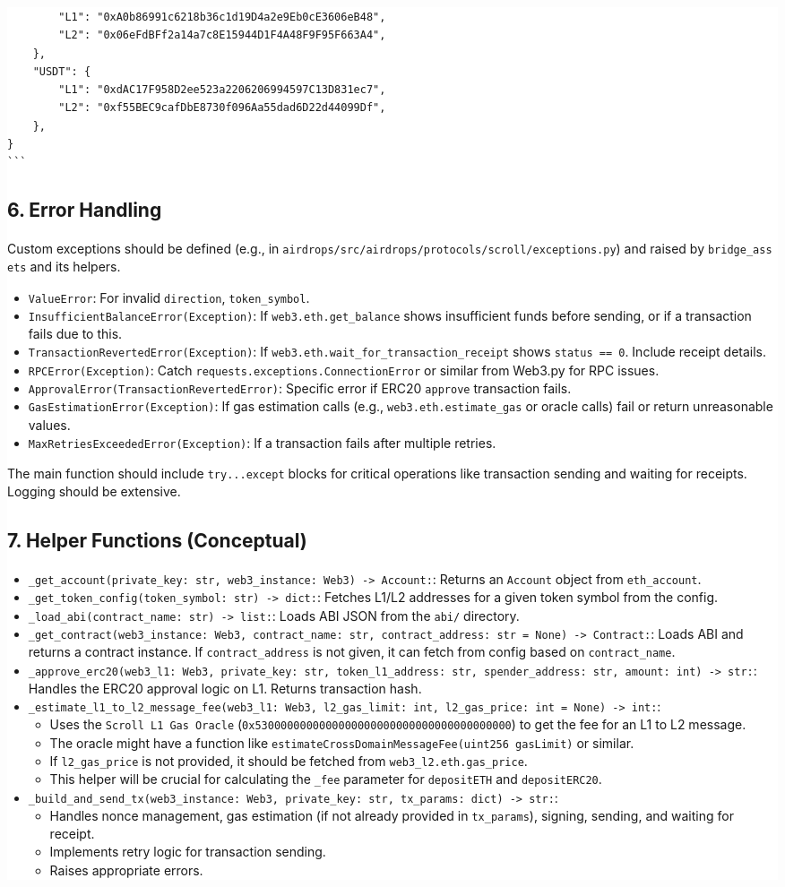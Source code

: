             "L1": "0xA0b86991c6218b36c1d19D4a2e9Eb0cE3606eB48",
            "L2": "0x06eFdBFf2a14a7c8E15944D1F4A48F9F95F663A4",
        },
        "USDT": {
            "L1": "0xdAC17F958D2ee523a2206206994597C13D831ec7",
            "L2": "0xf55BEC9cafDbE8730f096Aa55dad6D22d44099Df",
        },
    }
    ```

## 6. Error Handling

Custom exceptions should be defined (e.g., in `airdrops/src/airdrops/protocols/scroll/exceptions.py`) and raised by `bridge_assets` and its helpers.

*   `ValueError`: For invalid `direction`, `token_symbol`.
*   `InsufficientBalanceError(Exception)`: If `web3.eth.get_balance` shows insufficient funds before sending, or if a transaction fails due to this.
*   `TransactionRevertedError(Exception)`: If `web3.eth.wait_for_transaction_receipt` shows `status == 0`. Include receipt details.
*   `RPCError(Exception)`: Catch `requests.exceptions.ConnectionError` or similar from Web3.py for RPC issues.
*   `ApprovalError(TransactionRevertedError)`: Specific error if ERC20 `approve` transaction fails.
*   `GasEstimationError(Exception)`: If gas estimation calls (e.g., `web3.eth.estimate_gas` or oracle calls) fail or return unreasonable values.
*   `MaxRetriesExceededError(Exception)`: If a transaction fails after multiple retries.

The main function should include `try...except` blocks for critical operations like transaction sending and waiting for receipts. Logging should be extensive.

## 7. Helper Functions (Conceptual)

*   `_get_account(private_key: str, web3_instance: Web3) -> Account:`: Returns an `Account` object from `eth_account`.
*   `_get_token_config(token_symbol: str) -> dict:`: Fetches L1/L2 addresses for a given token symbol from the config.
*   `_load_abi(contract_name: str) -> list:`: Loads ABI JSON from the `abi/` directory.
*   `_get_contract(web3_instance: Web3, contract_name: str, contract_address: str = None) -> Contract:`: Loads ABI and returns a contract instance. If `contract_address` is not given, it can fetch from config based on `contract_name`.
*   `_approve_erc20(web3_l1: Web3, private_key: str, token_l1_address: str, spender_address: str, amount: int) -> str:`: Handles the ERC20 approval logic on L1. Returns transaction hash.
*   `_estimate_l1_to_l2_message_fee(web3_l1: Web3, l2_gas_limit: int, l2_gas_price: int = None) -> int:`:
    *   Uses the `Scroll L1 Gas Oracle` (`0x5300000000000000000000000000000000000000`) to get the fee for an L1 to L2 message.
    *   The oracle might have a function like `estimateCrossDomainMessageFee(uint256 gasLimit)` or similar.
    *   If `l2_gas_price` is not provided, it should be fetched from `web3_l2.eth.gas_price`.
    *   This helper will be crucial for calculating the `_fee` parameter for `depositETH` and `depositERC20`.
*   `_build_and_send_tx(web3_instance: Web3, private_key: str, tx_params: dict) -> str:`:
    *   Handles nonce management, gas estimation (if not already provided in `tx_params`), signing, sending, and waiting for receipt.
    *   Implements retry logic for transaction sending.
    *   Raises appropriate errors.
